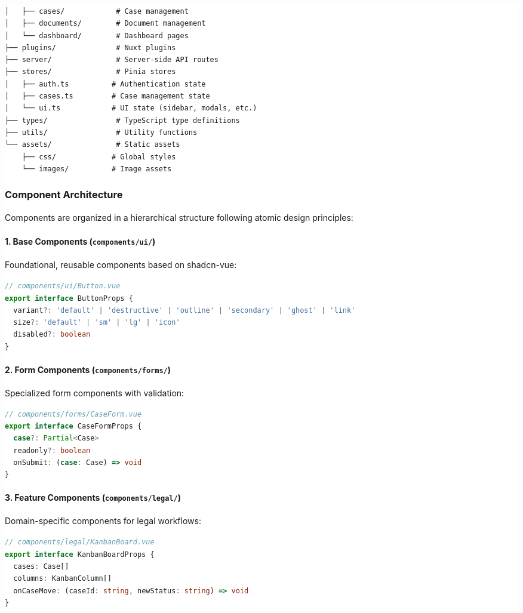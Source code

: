 ```
│   ├── cases/            # Case management
│   ├── documents/        # Document management
│   └── dashboard/        # Dashboard pages
├── plugins/              # Nuxt plugins
├── server/               # Server-side API routes
├── stores/               # Pinia stores
│   ├── auth.ts          # Authentication state
│   ├── cases.ts         # Case management state
│   └── ui.ts            # UI state (sidebar, modals, etc.)
├── types/                # TypeScript type definitions
├── utils/                # Utility functions
└── assets/               # Static assets
    ├── css/             # Global styles
    └── images/          # Image assets
```

### Component Architecture

Components are organized in a hierarchical structure following atomic design principles:

#### 1. Base Components (`components/ui/`)
Foundational, reusable components based on shadcn-vue:

```typescript
// components/ui/Button.vue
export interface ButtonProps {
  variant?: 'default' | 'destructive' | 'outline' | 'secondary' | 'ghost' | 'link'
  size?: 'default' | 'sm' | 'lg' | 'icon'
  disabled?: boolean
}
```

#### 2. Form Components (`components/forms/`)
Specialized form components with validation:

```typescript
// components/forms/CaseForm.vue
export interface CaseFormProps {
  case?: Partial<Case>
  readonly?: boolean
  onSubmit: (case: Case) => void
}
```

#### 3. Feature Components (`components/legal/`)
Domain-specific components for legal workflows:

```typescript
// components/legal/KanbanBoard.vue
export interface KanbanBoardProps {
  cases: Case[]
  columns: KanbanColumn[]
  onCaseMove: (caseId: string, newStatus: string) => void
}
```
